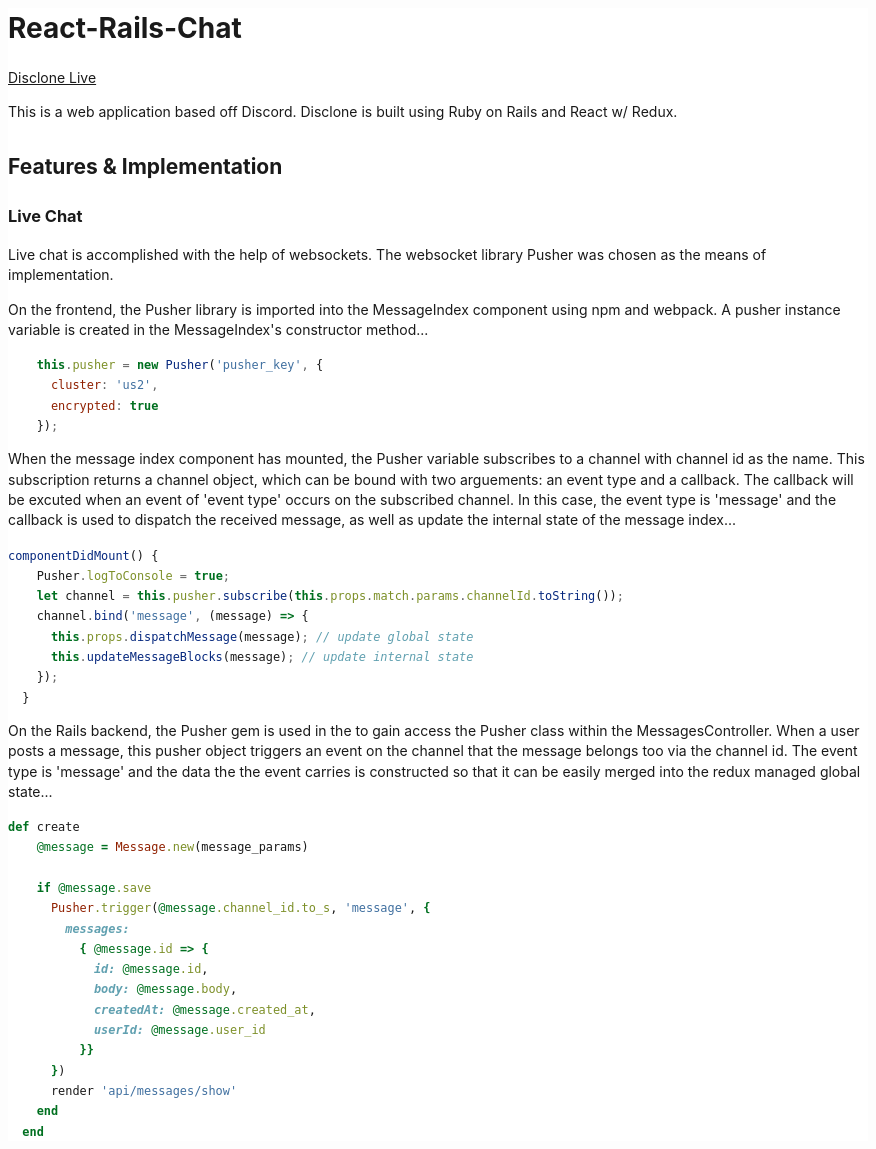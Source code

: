 # React-Rails-Chat

[Disclone Live][heroku]

[heroku]: http:/disclone.herokuapp.com

This is a web application based off Discord. Disclone is built using Ruby on Rails and React w/ Redux.

## Features & Implementation

### Live Chat

Live chat is accomplished with the help of websockets.  The websocket library Pusher was chosen as the means of implementation.

On the frontend, the Pusher library is imported into the MessageIndex component using npm and webpack. A pusher instance variable is created in the MessageIndex's constructor method...

```javascript
    this.pusher = new Pusher('pusher_key', {
      cluster: 'us2',
      encrypted: true
    });
```

When the message index component has mounted, the Pusher variable subscribes to a channel with channel id as the name.	This subscription returns a channel object, which can be bound with two arguements: an event type and a callback.  The callback will be excuted when an event of 'event type' occurs on the subscribed channel.  In this case, the event type is 'message' and the callback is used to dispatch the received message, as well as update the internal state of the message index...

```javascript
componentDidMount() {
    Pusher.logToConsole = true;
    let channel = this.pusher.subscribe(this.props.match.params.channelId.toString());
    channel.bind('message', (message) => {
      this.props.dispatchMessage(message); // update global state
      this.updateMessageBlocks(message); // update internal state
    });
  }
```

On the Rails backend, the Pusher gem is used in the to gain access the Pusher class within the MessagesController.  When a user posts a message, this pusher object triggers an event on the channel that the message belongs too via the channel id.  The event type is 'message' and the data the the event carries is constructed so that it can be easily merged into the redux managed global state...

```ruby
def create
    @message = Message.new(message_params)
    
    if @message.save
      Pusher.trigger(@message.channel_id.to_s, 'message', {
        messages: 
          { @message.id => {
            id: @message.id,
            body: @message.body,
            createdAt: @message.created_at,
            userId: @message.user_id
          }}
      })
      render 'api/messages/show'
    end
  end
```


[create_edit_channel]: ./docs/gifs/create_edit_channel.gif
[direct_message]: ./docs/gifs/direct_message.gif
[edit_user]: ./docs/gifs/edit_avatar.gif
[online_status]: ./docs/images/online_status.png
[message_block]: ./docs/images/message_block.png